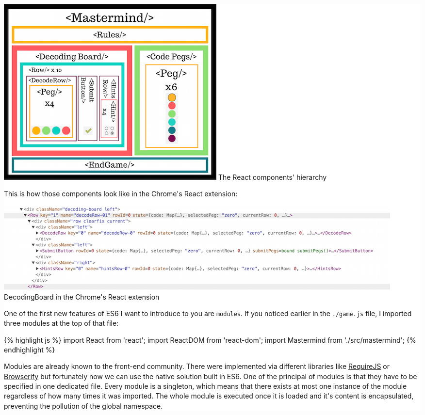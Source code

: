 <img src='/assets/mastermind/hierarchy.png' alt='React components'>
<span class="caption">The React components' hierarchy</span>
</div>

This is how those components look like in the Chrome's React extension:

<div class='image no-mobile'>
<img src='/assets/mastermind/react_extension.png' alt='DecodingBoard in the Chromes React extension'>
<span class="caption">DecodingBoard in the Chrome's React extension</span>
</div>

One of the first new features of ES6 I want to introduce to you are `modules`. If you noticed earlier in the `./game.js` file, I imported three modules at the top of that file:

{% highlight js %}
import React from 'react';
import ReactDOM from 'react-dom';
import Mastermind from './src/mastermind';
{% endhighlight %}

Modules are already known to the front-end community. There were implemented via different libraries like [RequireJS][requirejs] or [Browserify][browserify] but fortunately now we can use the native solution built in ES6.
One of the principal of modules is that they have to be specified in one dedicated file. Every module is a singleton, which means that there exists at most one instance of the module regardless of how many times it was imported. The whole module is executed once it is loaded and it's content is encapsulated, preventing the pollution of the global namespace.


[mastermind]: https://zofiakorcz.pl/mastermind
[ecmastript6]: http://www.ecma-international.org/ecma-262/6.0
[es6support]: https://kangax.github.io/compat-table/es6/
[babel]: https://babeljs.io/
[react]: https://facebook.github.io/react/
[jsx]: https://facebook.github.io/react/docs/jsx-in-depth.html
[webpack]: http://webpack.github.io/docs/what-is-webpack.html
[lifecycle]: https://facebook.github.io/react/docs/component-specs.html#lifecycle-methods
[requirejs]: http://requirejs.org
[browserify]: http://browserify.org/
[es6book]: http://exploringjs.com/es6/
[modules]: http://exploringjs.com/es6/ch_modules.html
[axel]: http://www.2ality.com
[wiki]: https://en.wikipedia.org/wiki/Mastermind_(board_game)
[hoisting]: http://ignaciothayer.com/post/a-dangerous-example-of-javascript-hoisting/
[maps]: http://www.2ality.com/2015/01/es6-maps-sets.html
[times]: http://stackoverflow.com/a/34175903
[classnames]: https://github.com/JedWatson/classnames
[advanced]: https://facebook.github.io/react/docs/advanced-performance.html#avoiding-reconciling-the-dom
[stack]: http://codereview.stackexchange.com/questions/27710/how-can-i-improve-this-version-of-the-board-game-mastermind
[mozilla]: https://developer.mozilla.org/en-US/docs/Web/JavaScript
[react-comparison]: https://objectpartners.com/2015/11/19/comparing-react-js-performance-vs-native-dom/
[react-hacker]: https://news.ycombinator.com/item?id=9638305
[github]: https://github.com/Calanthe/mastermind
[robjamesberry]: https://twitter.com/robjamesberry
[richard]: https://twitter.com/sherbet_noin